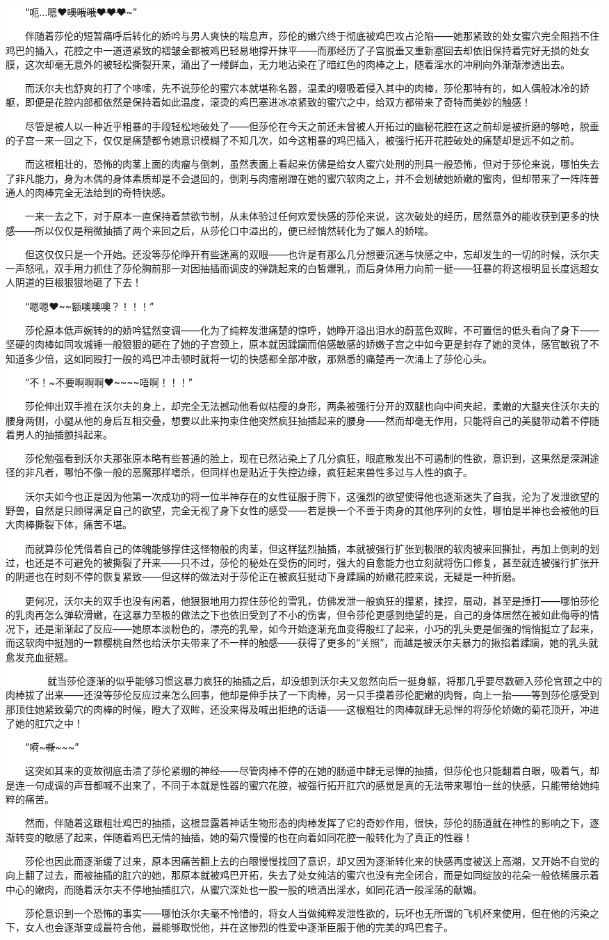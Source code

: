 　　“呃...嗯❤~~噢哦哦❤❤❤~~~”

　　伴随着莎伦的短暂痛呼后转化的娇吟与男人爽快的喘息声，莎伦的嫩穴终于彻底被鸡巴攻占沦陷——她那紧致的处女蜜穴完全阻挡不住鸡巴的捅入，花腔之中一道道紧致的褶皱全都被鸡巴轻易地撑开抹平——而那经历了子宫脱垂又重新塞回去却依旧保持着完好无损的处女膜，这次却毫无意外的被轻松撕裂开来，涌出了一缕鲜血，无力地沾染在了暗红色的肉棒之上，随着淫水的冲刷向外渐渐渗透出去。

　　而沃尔夫也舒爽的打了个哆嗦，先不说莎伦的蜜穴本就堪称名器，温柔的啜吸着侵入其中的肉棒，莎伦那特有的，如人偶般冰冷的娇躯，即便是花腔内部都依然是保持着如此温度，滚烫的鸡巴塞进冰凉紧致的蜜穴之中，给双方都带来了奇特而美妙的触感！

　　尽管是被人以一种近乎粗暴的手段轻松地破处了——但莎伦在今天之前还未曾被人开拓过的幽秘花腔在这之前却是被折磨的够呛，脱垂的子宫一来一回之下，仅仅是痛楚都令她意识模糊了不知几次，如今这粗暴的鸡巴插入，被强行拓开花腔破处的痛楚却是远不如之前。

　　而这根粗壮的，恐怖的肉茎上面的肉瘤与倒刺，虽然表面上看起来仿佛是给女人蜜穴处刑的刑具一般恐怖，但对于莎伦来说，哪怕失去了非凡能力，身为木偶的身体素质却是不会退回的，倒刺与肉瘤剐蹭在她的蜜穴软肉之上，并不会划破她娇嫩的蜜肉，但却带来了一阵阵普通人的肉棒完全无法给到的奇特快感。

　　一来一去之下，对于原本一直保持着禁欲节制，从未体验过任何欢爱快感的莎伦来说，这次破处的经历，居然意外的能收获到更多的快感——所以仅仅是稍微抽插了两个来回之后，从莎伦口中溢出的，便已经悄然转化为了媚人的娇喘。

　　但这仅仅只是一个开始。还没等莎伦睁开有些迷离的双眼——也许是有那么几分想要沉迷与快感之中，忘却发生的一切的时候，沃尔夫一声怒吼，双手用力抓住了莎伦胸前那一对因抽插而调皮的弹跳起来的白皙爆乳，而后身体用力向前一挺——狂暴的将这根明显长度远超女人阴道的巨根狠狠地砸了下去！

　　“嗯嗯❤~~额噢噢噢？！！！”

　　莎伦原本低声婉转的的娇吟猛然变调——化为了纯粹发泄痛楚的惊呼，她睁开溢出泪水的蔚蓝色双眸，不可置信的低头看向了身下——坚硬的肉棒如同攻城锤一般狠狠的砸在了她的子宫颈上，原本就因蹂躏而倍感敏感的娇嫩子宫之中如今更是封存了她的灵体，感官敏锐了不知道多少倍，这如同殴打一般的鸡巴冲击顿时就将一切的快感都全部冲散，那熟悉的痛楚再一次涌上了莎伦心头。

　　“不！~不要啊啊啊❤~~~~唔啊！！！”

　　莎伦伸出双手推在沃尔夫的身上，却完全无法撼动他看似枯瘦的身形，两条被强行分开的双腿也向中间夹起，柔嫩的大腿夹住沃尔夫的腰身两侧，小腿从他的身后互相交叠，想要以此来拘束住他突然疯狂抽插起来的腰身——然而却毫无作用，只能将自己的美腿带动着不停随着男人的抽插颤抖起来。

　　莎伦勉强看到沃尔夫那张原本略有些普通的脸上，现在已然沾染上了几分疯狂，眼底散发出不可遏制的性欲，意识到，这果然是深渊途径的非凡者，哪怕不像一般的恶魔那样嗜杀，但同样也是贴近于失控边缘，疯狂起来兽性多过与人性的疯子。

　　沃尔夫如今也正是因为他第一次成功的将一位半神存在的女性征服于胯下，这强烈的欲望使得他也逐渐迷失了自我，沦为了发泄欲望的野兽，自然是只顾得满足自己的欲望，完全无视了身下女性的感受——若是换一个不善于肉身的其他序列的女性，哪怕是半神也会被他的巨大肉棒撕裂下体，痛苦不堪。

　　而就算莎伦凭借着自己的体魄能够撑住这怪物般的肉茎，但这样猛烈抽插，本就被强行扩张到极限的软肉被来回撕扯，再加上倒刺的划过，也还是不可避免的被撕裂了开来——只不过，莎伦的秘处在受伤的同时，强大的自愈能力也立刻就将伤口修复，甚至就连被强行扩张开的阴道也在时刻不停的恢复紧致——但这样的做法对于莎伦正在被疯狂挺动下身蹂躏的娇嫩花腔来说，无疑是一种折磨。


　　更何况，沃尔夫的双手也没有闲着，他狠狠地用力捏住莎伦的雪乳，仿佛发泄一般疯狂的攥紧，揉捏，扇动，甚至是捶打——哪怕莎伦的乳肉再怎么弹软滑嫩，在这暴力至极的做法之下也依旧受到了不小的伤害，但令莎伦更感到绝望的是，自己的身体居然在被如此侮辱的情况下，还是渐渐起了反应——她原本淡粉色的，漂亮的乳晕，如今开始逐渐充血变得殷红了起来，小巧的乳头更是倔强的悄悄挺立了起来，而这软肉中挺翘的一颗樱桃自然也给沃尔夫带来了不一样的触感——获得了更多的“关照”，而越是被沃尔夫暴力的揪掐着蹂躏，她的乳头就愈发充血挺翘。

　　　　 就当莎伦逐渐的似乎能够习惯这暴力疯狂的抽插之后，却没想到沃尔夫又忽然向后一挺身躯，将那几乎要尽数砸入莎伦宫颈之中的肉棒拔了出来——还没等莎伦反应过来怎么回事，他却是伸手扶了一下肉棒，另一只手摸着莎伦肥嫩的肉臀，向上一抬——等到莎伦感受到那顶住她紧致菊穴的肉棒的时候，瞪大了双眸，还没来得及喊出拒绝的话语——这根粗壮的肉棒就肆无忌惮的将莎伦娇嫩的菊花顶开，冲进了她的肛穴之中！

　　“嗬~~~嘶~~~~~”

　　这突如其来的变故彻底击溃了莎伦紧绷的神经——尽管肉棒不停的在她的肠道中肆无忌惮的抽插，但莎伦也只能翻着白眼，吸着气，却是连一句成调的声音都喊不出来了，不同于本就是性器的蜜穴花腔，被强行拓开肛穴的感觉是真的无法带来哪怕一丝的快感，只能带给她纯粹的痛苦。

　　然而，伴随着这跟粗壮鸡巴的抽插，这根显露着神话生物形态的肉棒发挥了它的奇妙作用，很快，莎伦的肠道就在神性的影响之下，逐渐转变的敏感了起来，伴随着鸡巴无情的抽插，她的菊穴慢慢的也在向着如同花腔一般转化为了真正的性器！

　　莎伦也因此而逐渐缓了过来，原本因痛苦翻上去的白眼慢慢找回了意识，却又因为逐渐转化来的快感再度被送上高潮，又开始不自觉的向上翻了过去，而被抽插的肛穴的她，那原本就被鸡巴开拓，失去了处女纯洁的蜜穴也没有完全闭合，而是如同绽放的花朵一般依稀展示着中心的嫩肉，而随着沃尔夫不停地抽插肛穴，从蜜穴深处也一股一股的喷洒出淫水，如同花洒一般淫荡的献媚。

　　莎伦意识到一个恐怖的事实——哪怕沃尔夫毫不怜惜的，将女人当做纯粹发泄性欲的，玩坏也无所谓的飞机杯来使用，但在他的污染之下，女人也会逐渐变成最符合他，最能够取悦他，并在这惨烈的性爱中逐渐臣服于他的完美的鸡巴套子。
